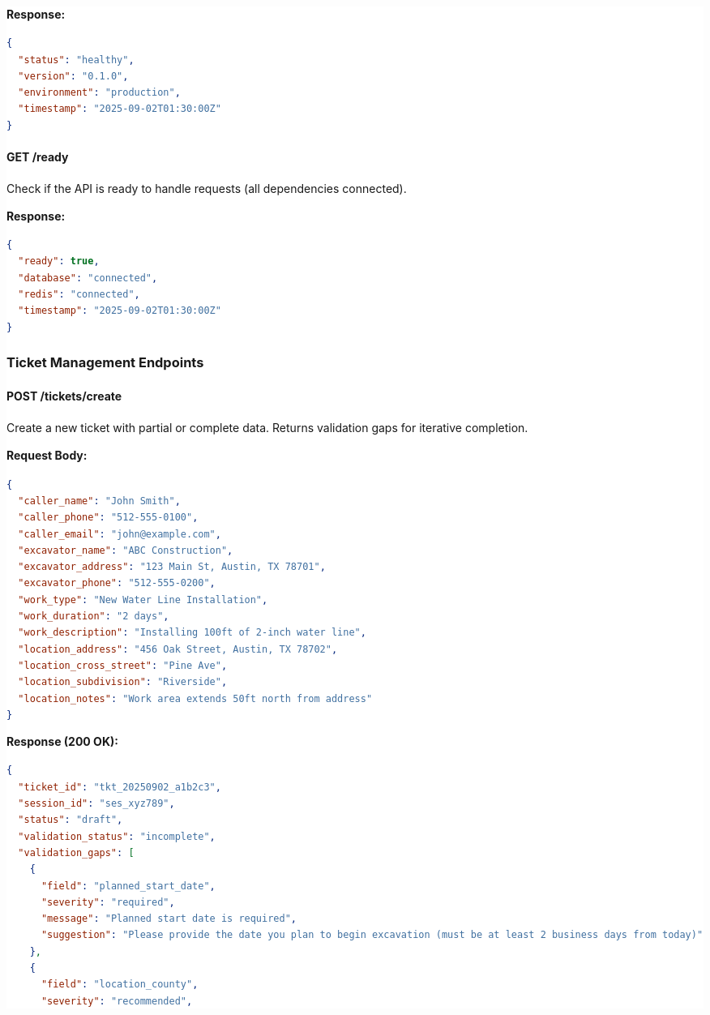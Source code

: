 **Response:**
```json
{
  "status": "healthy",
  "version": "0.1.0",
  "environment": "production",
  "timestamp": "2025-09-02T01:30:00Z"
}
```

#### GET /ready
Check if the API is ready to handle requests (all dependencies connected).

**Response:**
```json
{
  "ready": true,
  "database": "connected",
  "redis": "connected",
  "timestamp": "2025-09-02T01:30:00Z"
}
```

### Ticket Management Endpoints

#### POST /tickets/create
Create a new ticket with partial or complete data. Returns validation gaps for iterative completion.

**Request Body:**
```json
{
  "caller_name": "John Smith",
  "caller_phone": "512-555-0100",
  "caller_email": "john@example.com",
  "excavator_name": "ABC Construction",
  "excavator_address": "123 Main St, Austin, TX 78701",
  "excavator_phone": "512-555-0200",
  "work_type": "New Water Line Installation",
  "work_duration": "2 days",
  "work_description": "Installing 100ft of 2-inch water line",
  "location_address": "456 Oak Street, Austin, TX 78702",
  "location_cross_street": "Pine Ave",
  "location_subdivision": "Riverside",
  "location_notes": "Work area extends 50ft north from address"
}
```

**Response (200 OK):**
```json
{
  "ticket_id": "tkt_20250902_a1b2c3",
  "session_id": "ses_xyz789",
  "status": "draft",
  "validation_status": "incomplete",
  "validation_gaps": [
    {
      "field": "planned_start_date",
      "severity": "required",
      "message": "Planned start date is required",
      "suggestion": "Please provide the date you plan to begin excavation (must be at least 2 business days from today)"
    },
    {
      "field": "location_county",
      "severity": "recommended",
```